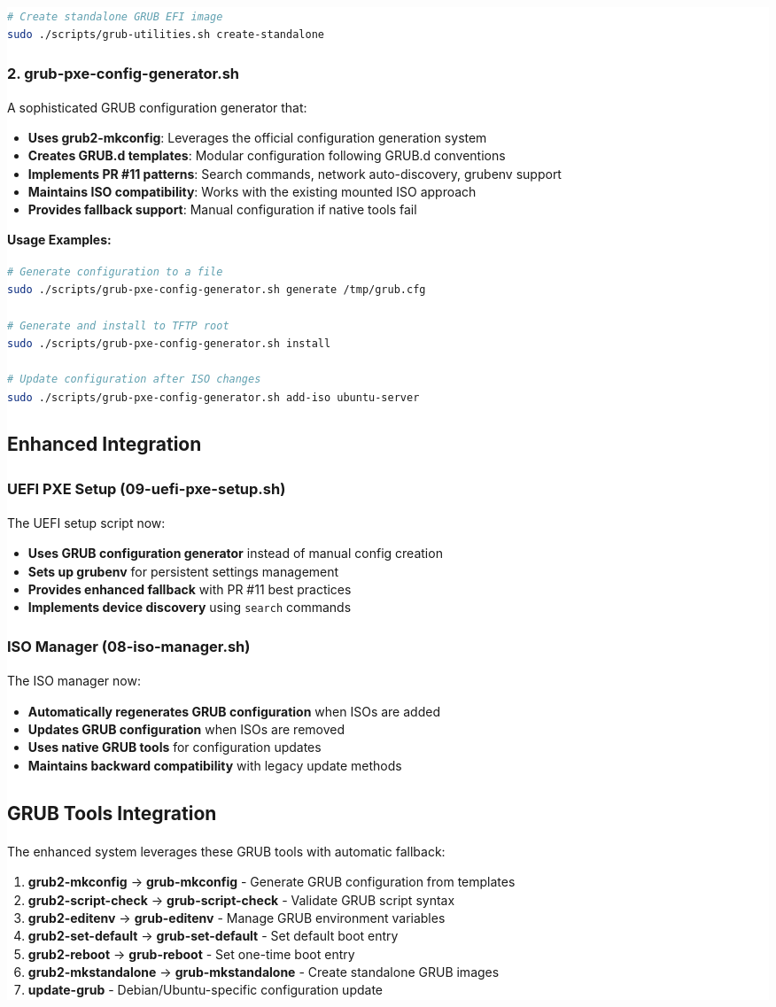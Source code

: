 ```bash
# Create standalone GRUB EFI image
sudo ./scripts/grub-utilities.sh create-standalone
```

### 2. grub-pxe-config-generator.sh

A sophisticated GRUB configuration generator that:

- **Uses grub2-mkconfig**: Leverages the official configuration generation system
- **Creates GRUB.d templates**: Modular configuration following GRUB.d conventions
- **Implements PR #11 patterns**: Search commands, network auto-discovery, grubenv support
- **Maintains ISO compatibility**: Works with the existing mounted ISO approach
- **Provides fallback support**: Manual configuration if native tools fail

**Usage Examples:**
```bash
# Generate configuration to a file
sudo ./scripts/grub-pxe-config-generator.sh generate /tmp/grub.cfg

# Generate and install to TFTP root
sudo ./scripts/grub-pxe-config-generator.sh install

# Update configuration after ISO changes
sudo ./scripts/grub-pxe-config-generator.sh add-iso ubuntu-server
```

## Enhanced Integration

### UEFI PXE Setup (09-uefi-pxe-setup.sh)

The UEFI setup script now:
- **Uses GRUB configuration generator** instead of manual config creation
- **Sets up grubenv** for persistent settings management
- **Provides enhanced fallback** with PR #11 best practices
- **Implements device discovery** using `search` commands

### ISO Manager (08-iso-manager.sh)

The ISO manager now:
- **Automatically regenerates GRUB configuration** when ISOs are added
- **Updates GRUB configuration** when ISOs are removed  
- **Uses native GRUB tools** for configuration updates
- **Maintains backward compatibility** with legacy update methods

## GRUB Tools Integration

The enhanced system leverages these GRUB tools with automatic fallback:

1. **grub2-mkconfig** → **grub-mkconfig** - Generate GRUB configuration from templates
2. **grub2-script-check** → **grub-script-check** - Validate GRUB script syntax
3. **grub2-editenv** → **grub-editenv** - Manage GRUB environment variables
4. **grub2-set-default** → **grub-set-default** - Set default boot entry
5. **grub2-reboot** → **grub-reboot** - Set one-time boot entry
6. **grub2-mkstandalone** → **grub-mkstandalone** - Create standalone GRUB images
7. **update-grub** - Debian/Ubuntu-specific configuration update
